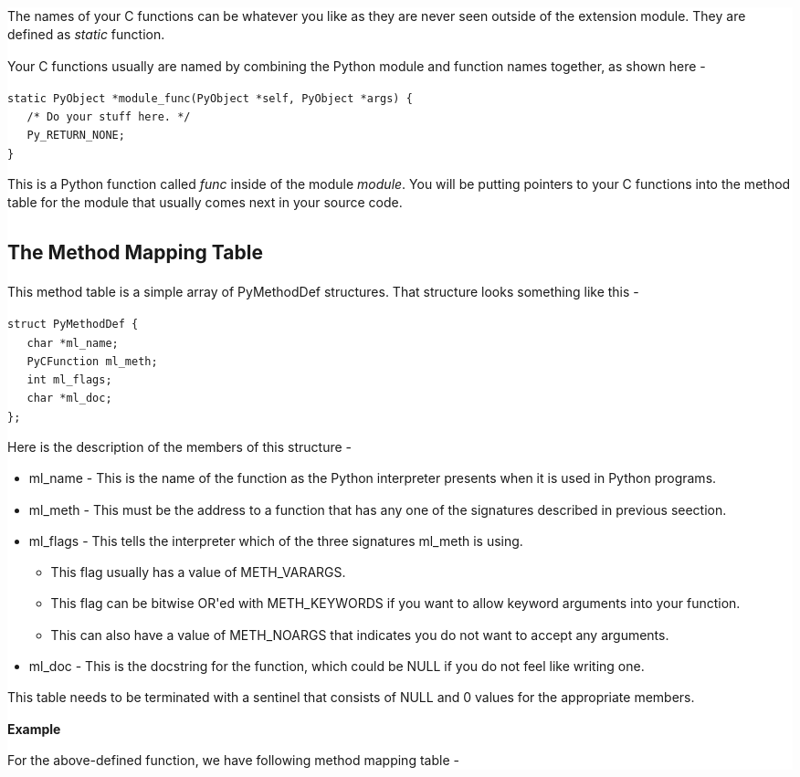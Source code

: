The names of your C functions can be whatever you like as they are never seen outside of the extension module. They are defined as *static* function.

Your C functions usually are named by combining the Python module and function names together, as shown here -

```
static PyObject *module_func(PyObject *self, PyObject *args) {
   /* Do your stuff here. */
   Py_RETURN_NONE;
}
```

This is a Python function called *func* inside of the module *module*. You will be putting pointers to your C functions into the method table for the module that usually comes next in your source code.

The Method Mapping Table
------------------------

This method table is a simple array of PyMethodDef structures. That structure looks something like this -

```
struct PyMethodDef {
   char *ml_name;
   PyCFunction ml_meth;
   int ml_flags;
   char *ml_doc;
};
```
Here is the description of the members of this structure -

-   ml_name - This is the name of the function as the Python interpreter presents when it is used in Python programs.

-   ml_meth - This must be the address to a function that has any one of the signatures described in previous seection.

-   ml_flags - This tells the interpreter which of the three signatures ml_meth is using.

    -   This flag usually has a value of METH_VARARGS.

    -   This flag can be bitwise OR'ed with METH_KEYWORDS if you want to allow keyword arguments into your function.

    -   This can also have a value of METH_NOARGS that indicates you do not want to accept any arguments.

-   ml_doc - This is the docstring for the function, which could be NULL if you do not feel like writing one.

This table needs to be terminated with a sentinel that consists of NULL and 0 values for the appropriate members.

**Example**

For the above-defined function, we have following method mapping table -
